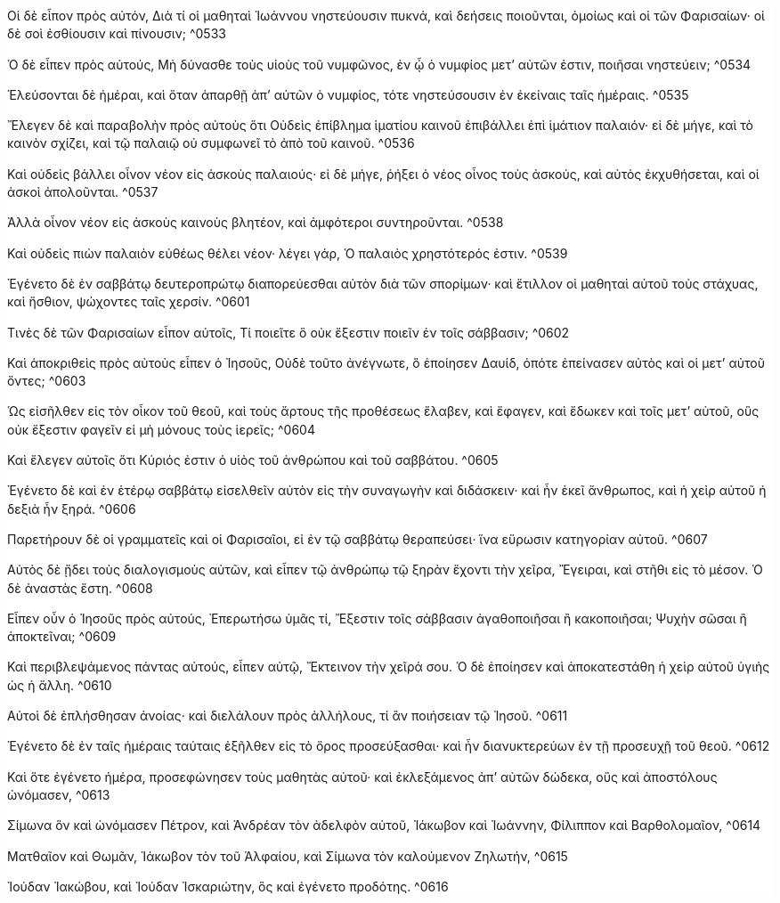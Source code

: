 Οἱ δὲ εἶπον πρὸς αὐτόν, Διὰ τί οἱ μαθηταὶ Ἰωάννου νηστεύουσιν πυκνά, καὶ δεήσεις ποιοῦνται, ὁμοίως καὶ οἱ τῶν Φαρισαίων· οἱ δὲ σοὶ ἐσθίουσιν καὶ πίνουσιν; ^0533

Ὁ δὲ εἶπεν πρὸς αὐτούς, Μὴ δύνασθε τοὺς υἱοὺς τοῦ νυμφῶνος, ἐν ᾧ ὁ νυμφίος μετ’ αὐτῶν ἐστιν, ποιῆσαι νηστεύειν; ^0534

Ἐλεύσονται δὲ ἡμέραι, καὶ ὅταν ἀπαρθῇ ἀπ’ αὐτῶν ὁ νυμφίος, τότε νηστεύσουσιν ἐν ἐκείναις ταῖς ἡμέραις. ^0535

Ἔλεγεν δὲ καὶ παραβολὴν πρὸς αὐτοὺς ὅτι Οὐδεὶς ἐπίβλημα ἱματίου καινοῦ ἐπιβάλλει ἐπὶ ἱμάτιον παλαιόν· εἰ δὲ μήγε, καὶ τὸ καινὸν σχίζει, καὶ τῷ παλαιῷ οὐ συμφωνεῖ τὸ ἀπὸ τοῦ καινοῦ. ^0536

Καὶ οὐδεὶς βάλλει οἶνον νέον εἰς ἀσκοὺς παλαιούς· εἰ δὲ μήγε, ῥήξει ὁ νέος οἶνος τοὺς ἀσκούς, καὶ αὐτὸς ἐκχυθήσεται, καὶ οἱ ἀσκοὶ ἀπολοῦνται. ^0537

Ἀλλὰ οἶνον νέον εἰς ἀσκοὺς καινοὺς βλητέον, καὶ ἀμφότεροι συντηροῦνται. ^0538

Καὶ οὐδεὶς πιὼν παλαιὸν εὐθέως θέλει νέον· λέγει γάρ, Ὁ παλαιὸς χρηστότερός ἐστιν. ^0539

Ἐγένετο δὲ ἐν σαββάτῳ δευτεροπρώτῳ διαπορεύεσθαι αὐτὸν διὰ τῶν σπορίμων· καὶ ἔτιλλον οἱ μαθηταὶ αὐτοῦ τοὺς στάχυας, καὶ ἤσθιον, ψώχοντες ταῖς χερσίν. ^0601

Τινὲς δὲ τῶν Φαρισαίων εἶπον αὐτοῖς, Τί ποιεῖτε ὃ οὐκ ἔξεστιν ποιεῖν ἐν τοῖς σάββασιν; ^0602

Καὶ ἀποκριθεὶς πρὸς αὐτοὺς εἶπεν ὁ Ἰησοῦς, Οὐδὲ τοῦτο ἀνέγνωτε, ὃ ἐποίησεν Δαυίδ, ὁπότε ἐπείνασεν αὐτὸς καὶ οἱ μετ’ αὐτοῦ ὄντες; ^0603

Ὡς εἰσῆλθεν εἰς τὸν οἶκον τοῦ θεοῦ, καὶ τοὺς ἄρτους τῆς προθέσεως ἔλαβεν, καὶ ἔφαγεν, καὶ ἔδωκεν καὶ τοῖς μετ’ αὐτοῦ, οὓς οὐκ ἔξεστιν φαγεῖν εἰ μὴ μόνους τοὺς ἱερεῖς; ^0604

Καὶ ἔλεγεν αὐτοῖς ὅτι Κύριός ἐστιν ὁ υἱὸς τοῦ ἀνθρώπου καὶ τοῦ σαββάτου. ^0605

Ἐγένετο δὲ καὶ ἐν ἑτέρῳ σαββάτῳ εἰσελθεῖν αὐτὸν εἰς τὴν συναγωγὴν καὶ διδάσκειν· καὶ ἦν ἐκεῖ ἄνθρωπος, καὶ ἡ χεὶρ αὐτοῦ ἡ δεξιὰ ἦν ξηρά. ^0606

Παρετήρουν δὲ οἱ γραμματεῖς καὶ οἱ Φαρισαῖοι, εἰ ἐν τῷ σαββάτῳ θεραπεύσει· ἵνα εὕρωσιν κατηγορίαν αὐτοῦ. ^0607

Αὐτὸς δὲ ᾔδει τοὺς διαλογισμοὺς αὐτῶν, καὶ εἶπεν τῷ ἀνθρώπῳ τῷ ξηρὰν ἔχοντι τὴν χεῖρα, Ἔγειραι, καὶ στῆθι εἰς τὸ μέσον. Ὁ δὲ ἀναστὰς ἔστη. ^0608

Εἶπεν οὖν ὁ Ἰησοῦς πρὸς αὐτούς, Ἐπερωτήσω ὑμᾶς τί, Ἔξεστιν τοῖς σάββασιν ἀγαθοποιῆσαι ἢ κακοποιῆσαι; Ψυχὴν σῶσαι ἢ ἀποκτεῖναι; ^0609

Καὶ περιβλεψάμενος πάντας αὐτούς, εἶπεν αὐτῷ, Ἔκτεινον τὴν χεῖρά σου. Ὁ δὲ ἐποίησεν καὶ ἀποκατεστάθη ἡ χεὶρ αὐτοῦ ὑγιὴς ὡς ἡ ἄλλη. ^0610

Αὐτοὶ δὲ ἐπλήσθησαν ἀνοίας· καὶ διελάλουν πρὸς ἀλλήλους, τί ἂν ποιήσειαν τῷ Ἰησοῦ. ^0611

Ἐγένετο δὲ ἐν ταῖς ἡμέραις ταύταις ἐξῆλθεν εἰς τὸ ὄρος προσεύξασθαι· καὶ ἦν διανυκτερεύων ἐν τῇ προσευχῇ τοῦ θεοῦ. ^0612

Καὶ ὅτε ἐγένετο ἡμέρα, προσεφώνησεν τοὺς μαθητὰς αὐτοῦ· καὶ ἐκλεξάμενος ἀπ’ αὐτῶν δώδεκα, οὓς καὶ ἀποστόλους ὠνόμασεν, ^0613

Σίμωνα ὃν καὶ ὠνόμασεν Πέτρον, καὶ Ἀνδρέαν τὸν ἀδελφὸν αὐτοῦ, Ἰάκωβον καὶ Ἰωάννην, Φίλιππον καὶ Βαρθολομαῖον, ^0614

Ματθαῖον καὶ Θωμᾶν, Ἰάκωβον τὸν τοῦ Ἁλφαίου, καὶ Σίμωνα τὸν καλούμενον Ζηλωτήν, ^0615

Ἰούδαν Ἰακώβου, καὶ Ἰούδαν Ἰσκαριώτην, ὃς καὶ ἐγένετο προδότης. ^0616
